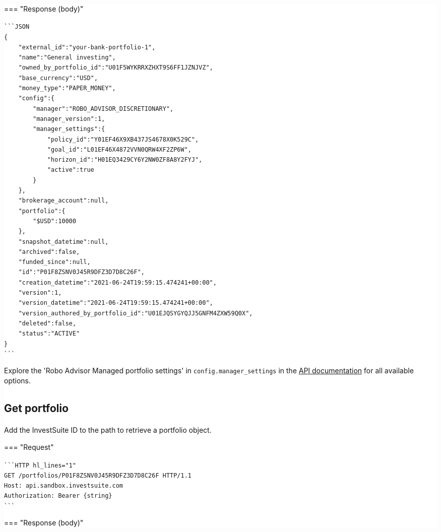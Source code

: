 === "Response (body)"

    ```JSON
    {
        "external_id":"your-bank-portfolio-1",
        "name":"General investing",
        "owned_by_portfolio_id":"U01F5WYKRRXZHXT9S6FF1JZNJVZ",
        "base_currency":"USD",
        "money_type":"PAPER_MONEY",
        "config":{
            "manager":"ROBO_ADVISOR_DISCRETIONARY",
            "manager_version":1,
            "manager_settings":{
                "policy_id":"Y01EF46X9XB437JS4678X0K529C",
                "goal_id":"L01EF46X4872VVN0QRW4XF2ZP6W",
                "horizon_id":"H01EQ3429CY6Y2NW0ZF8A8Y2FYJ",
                "active":true
            }
        },
        "brokerage_account":null,
        "portfolio":{
            "$USD":10000
        },
        "snapshot_datetime":null,
        "archived":false,
        "funded_since":null,
        "id":"P01F8ZSNV0J45R9DFZ3D7D8C26F",
        "creation_datetime":"2021-06-24T19:59:15.474241+00:00",
        "version":1,
        "version_datetime":"2021-06-24T19:59:15.474241+00:00",
        "version_authored_by_portfolio_id":"U01EJQSYGYQJJ5GNFM4ZXW59Q0X",
        "deleted":false,
        "status":"ACTIVE"
    }
    ```

Explore the 'Robo Advisor Managed portfolio settings' in `config.manager_settings` in the [API documentation](https://api.sandbox.investsuite.com/redoc#operation/create_portfolios__post) for all available options.

## Get portfolio

Add the InvestSuite ID to the path to retrieve a portfolio object.

=== "Request"

    ```HTTP hl_lines="1"
    GET /portfolios/P01F8ZSNV0J45R9DFZ3D7D8C26F HTTP/1.1
    Host: api.sandbox.investsuite.com
    Authorization: Bearer {string}
    ```

=== "Response (body)"
